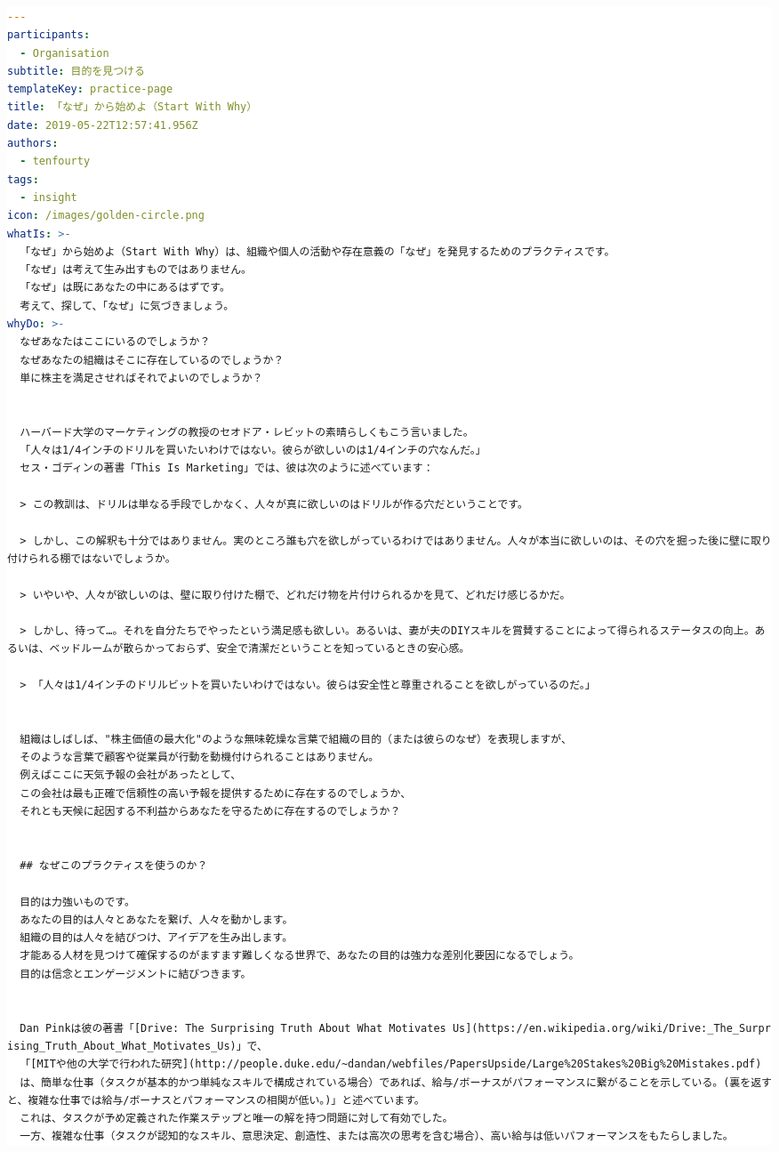 ```yaml
---
participants:
  - Organisation
subtitle: 目的を見つける
templateKey: practice-page
title: 「なぜ」から始めよ（Start With Why）
date: 2019-05-22T12:57:41.956Z
authors:
  - tenfourty
tags:
  - insight
icon: /images/golden-circle.png
whatIs: >-
  「なぜ」から始めよ（Start With Why）は、組織や個人の活動や存在意義の「なぜ」を発見するためのプラクティスです。
  「なぜ」は考えて生み出すものではありません。
  「なぜ」は既にあなたの中にあるはずです。
  考えて、探して、「なぜ」に気づきましょう。
whyDo: >-
  なぜあなたはここにいるのでしょうか？
  なぜあなたの組織はそこに存在しているのでしょうか？
  単に株主を満足させればそれでよいのでしょうか？


  ハーバード大学のマーケティングの教授のセオドア・レビットの素晴らしくもこう言いました。
  「人々は1/4インチのドリルを買いたいわけではない。彼らが欲しいのは1/4インチの穴なんだ。」
  セス・ゴディンの著書「This Is Marketing」では、彼は次のように述べています：

  > この教訓は、ドリルは単なる手段でしかなく、人々が真に欲しいのはドリルが作る穴だということです。

  > しかし、この解釈も十分ではありません。実のところ誰も穴を欲しがっているわけではありません。人々が本当に欲しいのは、その穴を掘った後に壁に取り付けられる棚ではないでしょうか。

  > いやいや、人々が欲しいのは、壁に取り付けた棚で、どれだけ物を片付けられるかを見て、どれだけ感じるかだ。

  > しかし、待って…。それを自分たちでやったという満足感も欲しい。あるいは、妻が夫のDIYスキルを賞賛することによって得られるステータスの向上。あるいは、ベッドルームが散らかっておらず、安全で清潔だということを知っているときの安心感。

  > 「人々は1/4インチのドリルビットを買いたいわけではない。彼らは安全性と尊重されることを欲しがっているのだ。」


  組織はしばしば、"株主価値の最大化"のような無味乾燥な言葉で組織の目的（または彼らのなぜ）を表現しますが、
  そのような言葉で顧客や従業員が行動を動機付けられることはありません。
  例えばここに天気予報の会社があったとして、
  この会社は最も正確で信頼性の高い予報を提供するために存在するのでしょうか、
  それとも天候に起因する不利益からあなたを守るために存在するのでしょうか？


  ## なぜこのプラクティスを使うのか？

  目的は力強いものです。
  あなたの目的は人々とあなたを繋げ、人々を動かします。
  組織の目的は人々を結びつけ、アイデアを生み出します。
  才能ある人材を見つけて確保するのがますます難しくなる世界で、あなたの目的は強力な差別化要因になるでしょう。
  目的は信念とエンゲージメントに結びつきます。


  Dan Pinkは彼の著書「[Drive: The Surprising Truth About What Motivates Us](https://en.wikipedia.org/wiki/Drive:_The_Surprising_Truth_About_What_Motivates_Us)」で、
  「[MITや他の大学で行われた研究](http://people.duke.edu/~dandan/webfiles/PapersUpside/Large%20Stakes%20Big%20Mistakes.pdf)
  は、簡単な仕事（タスクが基本的かつ単純なスキルで構成されている場合）であれば、給与/ボーナスがパフォーマンスに繋がることを示している。(裏を返すと、複雑な仕事では給与/ボーナスとパフォーマンスの相関が低い。)」と述べています。
  これは、タスクが予め定義された作業ステップと唯一の解を持つ問題に対して有効でした。
  一方、複雑な仕事（タスクが認知的なスキル、意思決定、創造性、または高次の思考を含む場合）、高い給与は低いパフォーマンスをもたらしました。
```